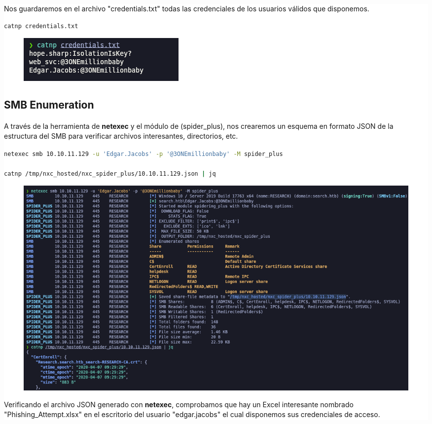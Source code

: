 Nos guardaremos en el archivo "credentials.txt" todas las credenciales de los usuarios válidos que disponemos.

```bash
catnp credentials.txt
```

<figure><img src="../../../.gitbook/assets/2569_vmware_GrgSPg3BsU.png" alt=""><figcaption></figcaption></figure>

## SMB Enumeration

A través de la herramienta de **netexec** y el módulo de (spider\_plus), nos crearemos un esquema en formato JSON de la estructura del SMB para verificar archivos interesantes, directorios, etc.

```bash
netexec smb 10.10.11.129 -u 'Edgar.Jacobs' -p '@3ONEmillionbaby' -M spider_plus

catnp /tmp/nxc_hosted/nxc_spider_plus/10.10.11.129.json | jq
```

<figure><img src="../../../.gitbook/assets/2572_vmware_pCaL8GPbdr.png" alt=""><figcaption></figcaption></figure>

Verificando el archivo JSON generado con **netexec**, comprobamos que hay un Excel interesante nombrado "Phishing\_Attempt.xlsx" en el escritorio del usuario "edgar.jacobs" el cual disponemos sus credenciales de acceso.
